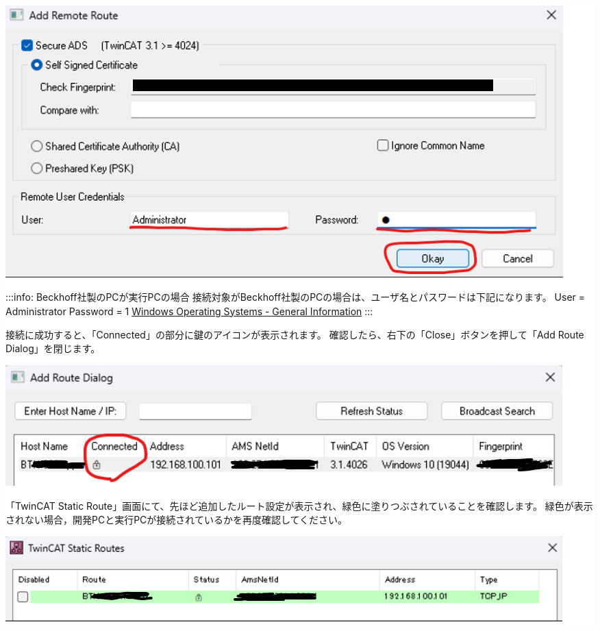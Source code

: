 ![ads-enter-remote-user-credentials](../../../../img/robotics/twincat/introduction/ads-enter-remote-user-credentials.png)

:::info: Beckhoff社製のPCが実行PCの場合
接続対象がBeckhoff社製のPCの場合は、ユーザ名とパスワードは下記になります。 
User = Administrator 
Password = 1 
[Windows Operating Systems - General Information](https://infosys.beckhoff.com/english.php?content=../content/1033/sw_os/2019206411.html&id=)
:::

接続に成功すると、「Connected」の部分に鍵のアイコンが表示されます。 
確認したら、右下の「Close」ボタンを押して「Add Route Dialog」を閉じます。

![ads-check-connected](../../../../img/robotics/twincat/introduction/ads-check-connected.png)

「TwinCAT Static Route」画面にて、先ほど追加したルート設定が表示され、緑色に塗りつぶされていることを確認します。 
緑色が表示されない場合，開発PCと実行PCが接続されているかを再度確認してください。

![after-route-added](../../../../img/robotics/twincat/introduction/ads-after-route-added.png)
